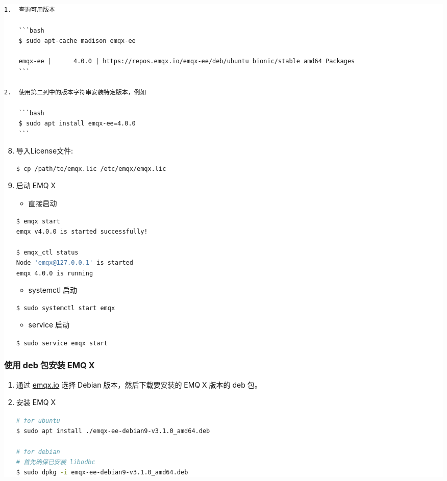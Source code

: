     1.  查询可用版本
        
        ```bash
        $ sudo apt-cache madison emqx-ee
        
        emqx-ee |      4.0.0 | https://repos.emqx.io/emqx-ee/deb/ubuntu bionic/stable amd64 Packages
        ```
    
    2.  使用第二列中的版本字符串安装特定版本，例如
        
        ```bash
        $ sudo apt install emqx-ee=4.0.0
        ```

8.  导入License文件:
    
    ```bash
    $ cp /path/to/emqx.lic /etc/emqx/emqx.lic
    ```

9.  启动 EMQ X
    
    - 直接启动
    
    ```bash
    $ emqx start
    emqx v4.0.0 is started successfully!
    
    $ emqx_ctl status
    Node 'emqx@127.0.0.1' is started
    emqx 4.0.0 is running
    ```

    - systemctl 启动
    
    ```bash
    $ sudo systemctl start emqx
    ```

    - service 启动
    
    ```bash
    $ sudo service emqx start
    ```

### 使用 deb 包安装 EMQ X

1.  通过 [emqx.io](https://www.emqx.com/zh/downloads?product=enterprise) 选择 Debian
    版本，然后下载要安装的 EMQ X 版本的 deb 包。

2.  安装 EMQ X
    
    ```bash
    # for ubuntu
    $ sudo apt install ./emqx-ee-debian9-v3.1.0_amd64.deb
    
    # for debian 
    # 首先确保已安装 libodbc 
    $ sudo dpkg -i emqx-ee-debian9-v3.1.0_amd64.deb
    ```
